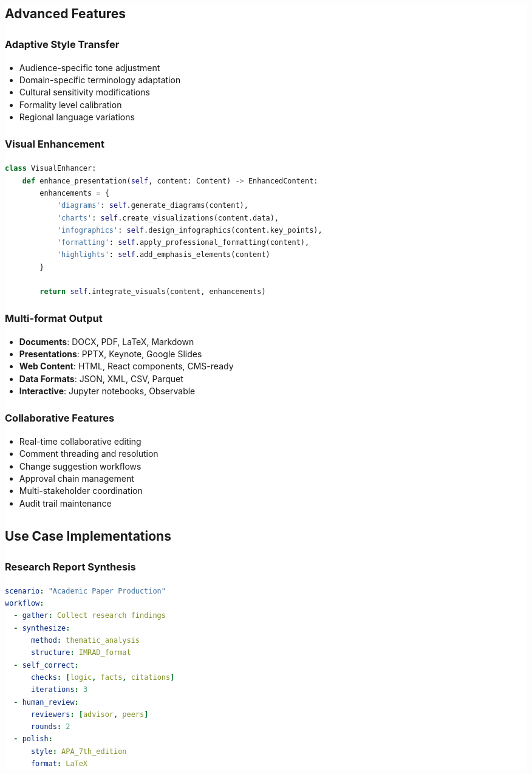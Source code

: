 ## Advanced Features

### Adaptive Style Transfer
- Audience-specific tone adjustment
- Domain-specific terminology adaptation
- Cultural sensitivity modifications
- Formality level calibration
- Regional language variations

### Visual Enhancement
```python
class VisualEnhancer:
    def enhance_presentation(self, content: Content) -> EnhancedContent:
        enhancements = {
            'diagrams': self.generate_diagrams(content),
            'charts': self.create_visualizations(content.data),
            'infographics': self.design_infographics(content.key_points),
            'formatting': self.apply_professional_formatting(content),
            'highlights': self.add_emphasis_elements(content)
        }
        
        return self.integrate_visuals(content, enhancements)
```

### Multi-format Output
- **Documents**: DOCX, PDF, LaTeX, Markdown
- **Presentations**: PPTX, Keynote, Google Slides
- **Web Content**: HTML, React components, CMS-ready
- **Data Formats**: JSON, XML, CSV, Parquet
- **Interactive**: Jupyter notebooks, Observable

### Collaborative Features
- Real-time collaborative editing
- Comment threading and resolution
- Change suggestion workflows
- Approval chain management
- Multi-stakeholder coordination
- Audit trail maintenance

## Use Case Implementations

### Research Report Synthesis
```yaml
scenario: "Academic Paper Production"
workflow:
  - gather: Collect research findings
  - synthesize: 
      method: thematic_analysis
      structure: IMRAD_format
  - self_correct:
      checks: [logic, facts, citations]
      iterations: 3
  - human_review:
      reviewers: [advisor, peers]
      rounds: 2
  - polish:
      style: APA_7th_edition
      format: LaTeX
```
